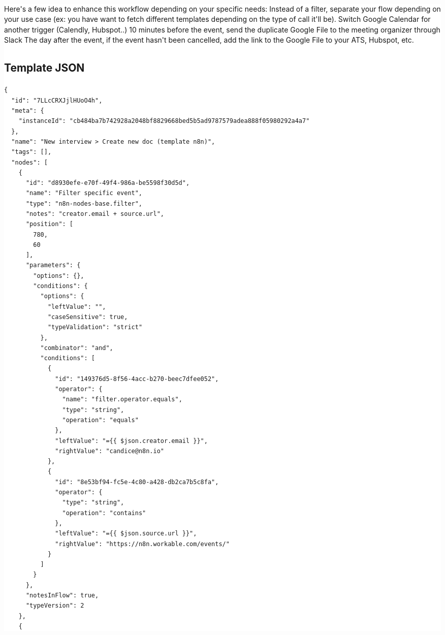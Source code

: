 Here's a few idea to enhance this workflow depending on your specific needs:
Instead of a filter, separate your flow depending on your use case (ex: you have want to fetch different templates depending on the type of call it'll be). 
Switch Google Calendar for another trigger (Calendly, Hubspot..)
10 minutes before the event, send the duplicate Google File to the meeting organizer through Slack 
The day after the event, if the event hasn't been cancelled, add the link to the Google File to your ATS, Hubspot, etc. 

## Template JSON

```
{
  "id": "7LLcCRXJjlHUoO4h",
  "meta": {
    "instanceId": "cb484ba7b742928a2048bf8829668bed5b5ad9787579adea888f05980292a4a7"
  },
  "name": "New interview > Create new doc (template n8n)",
  "tags": [],
  "nodes": [
    {
      "id": "d8930efe-e70f-49f4-986a-be5598f30d5d",
      "name": "Filter specific event",
      "type": "n8n-nodes-base.filter",
      "notes": "creator.email + source.url",
      "position": [
        780,
        60
      ],
      "parameters": {
        "options": {},
        "conditions": {
          "options": {
            "leftValue": "",
            "caseSensitive": true,
            "typeValidation": "strict"
          },
          "combinator": "and",
          "conditions": [
            {
              "id": "149376d5-8f56-4acc-b270-beec7dfee052",
              "operator": {
                "name": "filter.operator.equals",
                "type": "string",
                "operation": "equals"
              },
              "leftValue": "={{ $json.creator.email }}",
              "rightValue": "candice@n8n.io"
            },
            {
              "id": "8e53bf94-fc5e-4c80-a428-db2ca7b5c8fa",
              "operator": {
                "type": "string",
                "operation": "contains"
              },
              "leftValue": "={{ $json.source.url }}",
              "rightValue": "https://n8n.workable.com/events/"
            }
          ]
        }
      },
      "notesInFlow": true,
      "typeVersion": 2
    },
    {
```